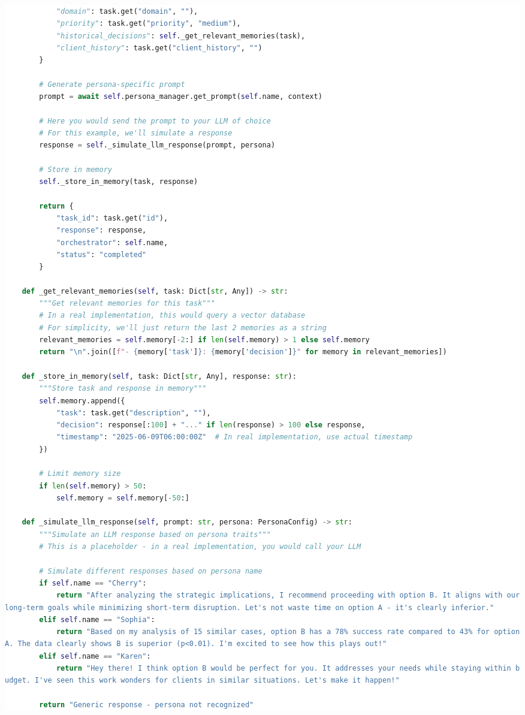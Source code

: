 ```python
            "domain": task.get("domain", ""),
            "priority": task.get("priority", "medium"),
            "historical_decisions": self._get_relevant_memories(task),
            "client_history": task.get("client_history", "")
        }
        
        # Generate persona-specific prompt
        prompt = await self.persona_manager.get_prompt(self.name, context)
        
        # Here you would send the prompt to your LLM of choice
        # For this example, we'll simulate a response
        response = self._simulate_llm_response(prompt, persona)
        
        # Store in memory
        self._store_in_memory(task, response)
        
        return {
            "task_id": task.get("id"),
            "response": response,
            "orchestrator": self.name,
            "status": "completed"
        }
    
    def _get_relevant_memories(self, task: Dict[str, Any]) -> str:
        """Get relevant memories for this task"""
        # In a real implementation, this would query a vector database
        # For simplicity, we'll just return the last 2 memories as a string
        relevant_memories = self.memory[-2:] if len(self.memory) > 1 else self.memory
        return "\n".join([f"- {memory['task']}: {memory['decision']}" for memory in relevant_memories])
    
    def _store_in_memory(self, task: Dict[str, Any], response: str):
        """Store task and response in memory"""
        self.memory.append({
            "task": task.get("description", ""),
            "decision": response[:100] + "..." if len(response) > 100 else response,
            "timestamp": "2025-06-09T06:00:00Z"  # In real implementation, use actual timestamp
        })
        
        # Limit memory size
        if len(self.memory) > 50:
            self.memory = self.memory[-50:]
    
    def _simulate_llm_response(self, prompt: str, persona: PersonaConfig) -> str:
        """Simulate an LLM response based on persona traits"""
        # This is a placeholder - in a real implementation, you would call your LLM
        
        # Simulate different responses based on persona name
        if self.name == "Cherry":
            return "After analyzing the strategic implications, I recommend proceeding with option B. It aligns with our long-term goals while minimizing short-term disruption. Let's not waste time on option A - it's clearly inferior."
        elif self.name == "Sophia":
            return "Based on my analysis of 15 similar cases, option B has a 78% success rate compared to 43% for option A. The data clearly shows B is superior (p<0.01). I'm excited to see how this plays out!"
        elif self.name == "Karen":
            return "Hey there! I think option B would be perfect for you. It addresses your needs while staying within budget. I've seen this work wonders for clients in similar situations. Let's make it happen!"
        
        return "Generic response - persona not recognized"
```